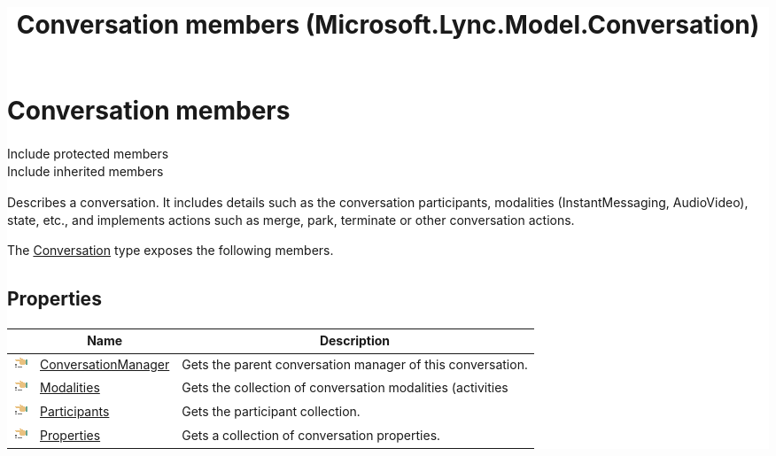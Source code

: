 ﻿---
title: Conversation members (Microsoft.Lync.Model.Conversation)
TOCTitle: Conversation members
ms:assetid: AllMembers.T:Microsoft.Lync.Model.Conversation.Conversation_DI_3_UC_OCS14MrefLyncWPF
ms:mtpsurl: https://msdn.microsoft.com/en-us/library/microsoft.lync.model.conversation.conversation_di_3_uc_ocs14mreflyncwpf_members(v=office.15)
ms:contentKeyID: 48599088
ms.date: 07/28/2014
mtps_version: v=office.15
---

# Conversation members

Include protected members  
Include inherited members  

Describes a conversation. It includes details such as the conversation participants, modalities (InstantMessaging, AudioVideo), state, etc., and implements actions such as merge, park, terminate or other conversation actions.

The [Conversation](conversation-class-microsoft-lync-model-conversation_2.md) type exposes the following members.

## Properties

<table>
<thead>
<tr class="header">
<th> </th>
<th>Name</th>
<th>Description</th>
</tr>
</thead>
<tbody>
<tr class="odd">
<td><img src="images/JJ275421.pubproperty(Office.15).gif" title="Public property" alt="Public property" /></td>
<td><a href="conversation-conversationmanager-property-microsoft-lync-model-conversation_2.md">ConversationManager</a></td>
<td>Gets the parent conversation manager of this conversation.</td>
</tr>
<tr class="even">
<td><img src="images/JJ275421.pubproperty(Office.15).gif" title="Public property" alt="Public property" /></td>
<td><a href="conversation-modalities-property-microsoft-lync-model-conversation_2.md">Modalities</a></td>
<td>Gets the collection of conversation modalities (activities</td>
</tr>
<tr class="odd">
<td><img src="images/JJ275421.pubproperty(Office.15).gif" title="Public property" alt="Public property" /></td>
<td><a href="conversation-participants-property-microsoft-lync-model-conversation_2.md">Participants</a></td>
<td>Gets the participant collection.</td>
</tr>
<tr class="even">
<td><img src="images/JJ275421.pubproperty(Office.15).gif" title="Public property" alt="Public property" /></td>
<td><a href="conversation-properties-property-microsoft-lync-model-conversation_2.md">Properties</a></td>
<td>Gets a collection of conversation properties.</td>
